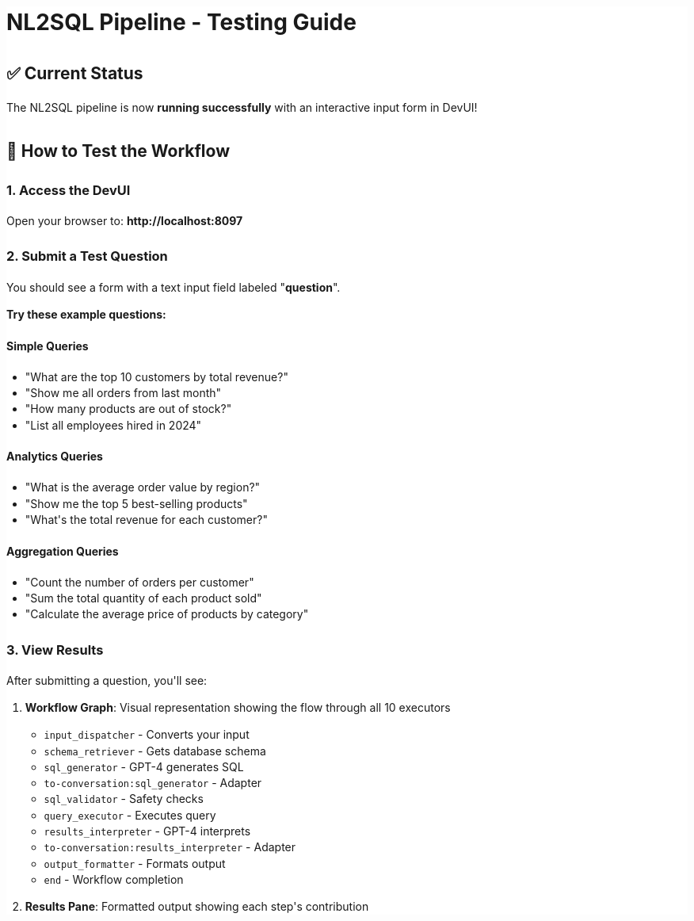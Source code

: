 # NL2SQL Pipeline - Testing Guide

## ✅ Current Status

The NL2SQL pipeline is now **running successfully** with an interactive input form in DevUI!

## 🎯 How to Test the Workflow

### 1. Access the DevUI
Open your browser to: **http://localhost:8097**

### 2. Submit a Test Question

You should see a form with a text input field labeled "**question**". 

**Try these example questions:**

#### Simple Queries
- "What are the top 10 customers by total revenue?"
- "Show me all orders from last month"
- "How many products are out of stock?"
- "List all employees hired in 2024"

#### Analytics Queries
- "What is the average order value by region?"
- "Show me the top 5 best-selling products"
- "What's the total revenue for each customer?"

#### Aggregation Queries
- "Count the number of orders per customer"
- "Sum the total quantity of each product sold"
- "Calculate the average price of products by category"

### 3. View Results

After submitting a question, you'll see:

1. **Workflow Graph**: Visual representation showing the flow through all 10 executors
   - `input_dispatcher` - Converts your input
   - `schema_retriever` - Gets database schema  
   - `sql_generator` - GPT-4 generates SQL
   - `to-conversation:sql_generator` - Adapter
   - `sql_validator` - Safety checks
   - `query_executor` - Executes query
   - `results_interpreter` - GPT-4 interprets
   - `to-conversation:results_interpreter` - Adapter
   - `output_formatter` - Formats output
   - `end` - Workflow completion

2. **Results Pane**: Formatted output showing each step's contribution
